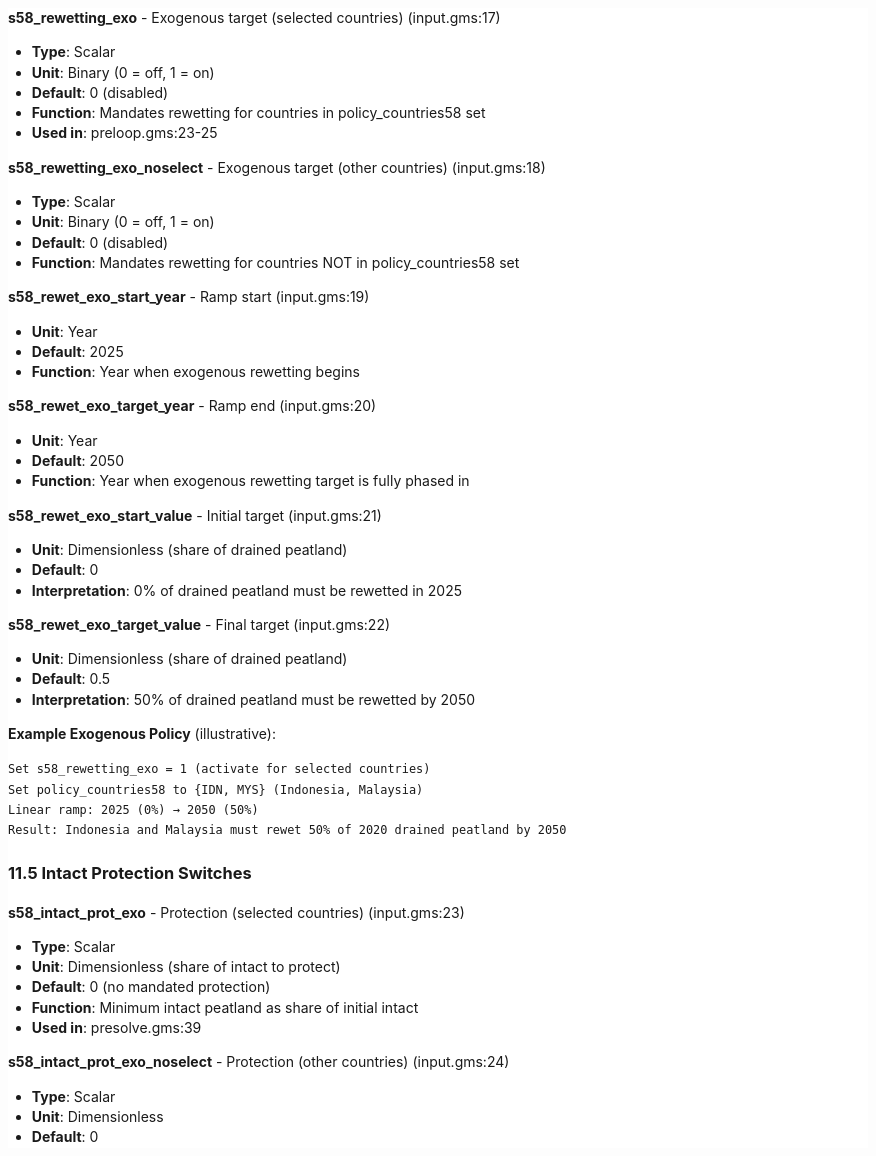 **s58_rewetting_exo** - Exogenous target (selected countries) (input.gms:17)
- **Type**: Scalar
- **Unit**: Binary (0 = off, 1 = on)
- **Default**: 0 (disabled)
- **Function**: Mandates rewetting for countries in policy_countries58 set
- **Used in**: preloop.gms:23-25

**s58_rewetting_exo_noselect** - Exogenous target (other countries) (input.gms:18)
- **Type**: Scalar
- **Unit**: Binary (0 = off, 1 = on)
- **Default**: 0 (disabled)
- **Function**: Mandates rewetting for countries NOT in policy_countries58 set

**s58_rewet_exo_start_year** - Ramp start (input.gms:19)
- **Unit**: Year
- **Default**: 2025
- **Function**: Year when exogenous rewetting begins

**s58_rewet_exo_target_year** - Ramp end (input.gms:20)
- **Unit**: Year
- **Default**: 2050
- **Function**: Year when exogenous rewetting target is fully phased in

**s58_rewet_exo_start_value** - Initial target (input.gms:21)
- **Unit**: Dimensionless (share of drained peatland)
- **Default**: 0
- **Interpretation**: 0% of drained peatland must be rewetted in 2025

**s58_rewet_exo_target_value** - Final target (input.gms:22)
- **Unit**: Dimensionless (share of drained peatland)
- **Default**: 0.5
- **Interpretation**: 50% of drained peatland must be rewetted by 2050

**Example Exogenous Policy** (illustrative):
```
Set s58_rewetting_exo = 1 (activate for selected countries)
Set policy_countries58 to {IDN, MYS} (Indonesia, Malaysia)
Linear ramp: 2025 (0%) → 2050 (50%)
Result: Indonesia and Malaysia must rewet 50% of 2020 drained peatland by 2050
```

### 11.5 Intact Protection Switches

**s58_intact_prot_exo** - Protection (selected countries) (input.gms:23)
- **Type**: Scalar
- **Unit**: Dimensionless (share of intact to protect)
- **Default**: 0 (no mandated protection)
- **Function**: Minimum intact peatland as share of initial intact
- **Used in**: presolve.gms:39

**s58_intact_prot_exo_noselect** - Protection (other countries) (input.gms:24)
- **Type**: Scalar
- **Unit**: Dimensionless
- **Default**: 0
